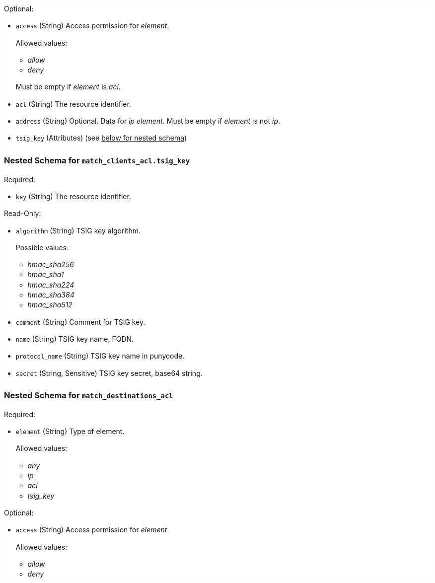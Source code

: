 Optional:

- `access` (String) Access permission for _element_.

  Allowed values:
  * _allow_
  * _deny_

  Must be empty if _element_ is _acl_.
- `acl` (String) The resource identifier.
- `address` (String) Optional. Data for _ip_ _element_.  Must be empty if _element_ is not _ip_.
- `tsig_key` (Attributes) (see [below for nested schema](#nestedatt--match_clients_acl--tsig_key))

<a id="nestedatt--match_clients_acl--tsig_key"></a>
### Nested Schema for `match_clients_acl.tsig_key`

Required:

- `key` (String) The resource identifier.

Read-Only:

- `algorithm` (String) TSIG key algorithm.

  Possible values:
  * _hmac_sha256_
  * _hmac_sha1_
  * _hmac_sha224_
  * _hmac_sha384_
  * _hmac_sha512_
- `comment` (String) Comment for TSIG key.
- `name` (String) TSIG key name, FQDN.
- `protocol_name` (String) TSIG key name in punycode.
- `secret` (String, Sensitive) TSIG key secret, base64 string.



<a id="nestedatt--match_destinations_acl"></a>
### Nested Schema for `match_destinations_acl`

Required:

- `element` (String) Type of element.

  Allowed values:
  * _any_
  * _ip_
  * _acl_
  * _tsig_key_

Optional:

- `access` (String) Access permission for _element_.

  Allowed values:
  * _allow_
  * _deny_
